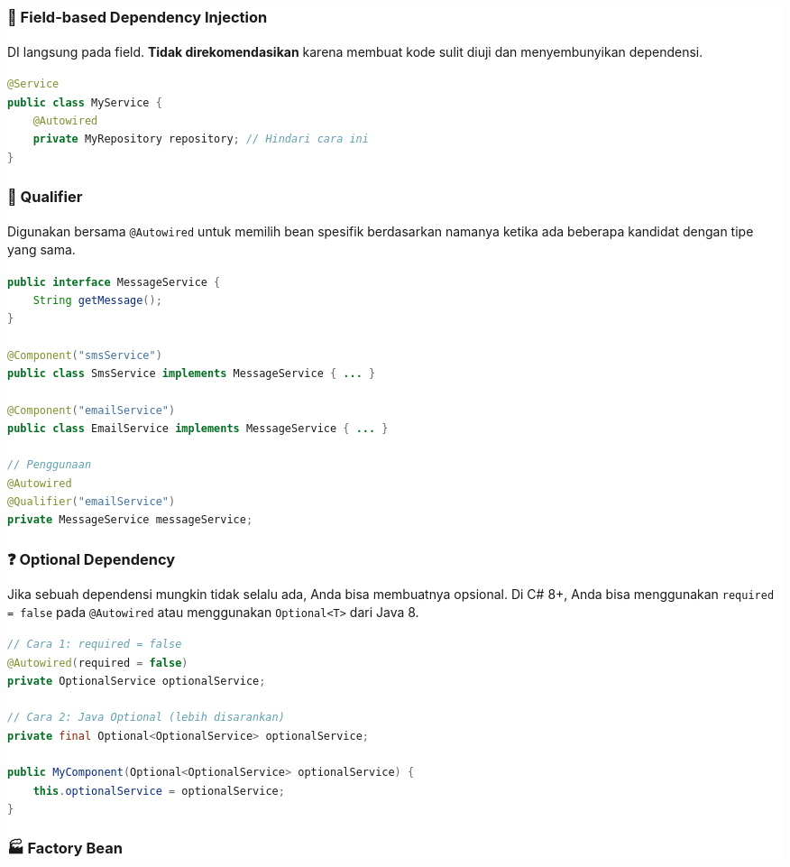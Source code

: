 ### 📝 Field-based Dependency Injection

DI langsung pada field. **Tidak direkomendasikan** karena membuat kode sulit diuji dan menyembunyikan dependensi.

```java
@Service
public class MyService {
    @Autowired
    private MyRepository repository; // Hindari cara ini
}
```

### 🏅 Qualifier

Digunakan bersama `@Autowired` untuk memilih bean spesifik berdasarkan namanya ketika ada beberapa kandidat dengan tipe yang sama.

```java
public interface MessageService {
    String getMessage();
}

@Component("smsService")
public class SmsService implements MessageService { ... }

@Component("emailService")
public class EmailService implements MessageService { ... }

// Penggunaan
@Autowired
@Qualifier("emailService")
private MessageService messageService;
```

### ❓ Optional Dependency

Jika sebuah dependensi mungkin tidak selalu ada, Anda bisa membuatnya opsional. Di C# 8+, Anda bisa menggunakan `required = false` pada `@Autowired` atau menggunakan `Optional<T>` dari Java 8.

```java
// Cara 1: required = false
@Autowired(required = false)
private OptionalService optionalService;

// Cara 2: Java Optional (lebih disarankan)
private final Optional<OptionalService> optionalService;

public MyComponent(Optional<OptionalService> optionalService) {
    this.optionalService = optionalService;
}
```

### 🏭 Factory Bean
